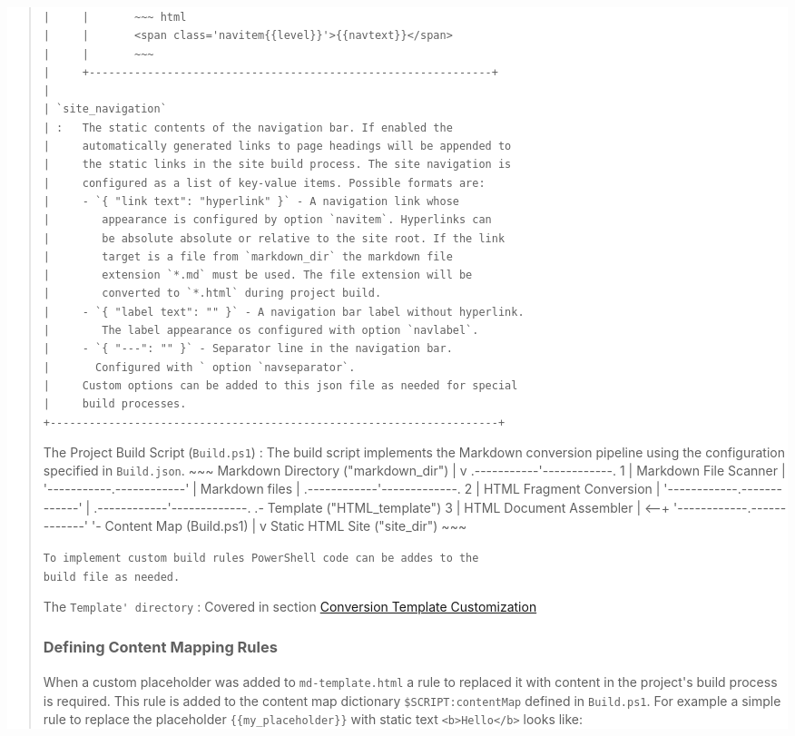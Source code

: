 >     |     |       ~~~ html
>     |     |       <span class='navitem{{level}}'>{{navtext}}</span>
>     |     |       ~~~
>     |     +--------------------------------------------------------------+
>     |
>     | `site_navigation`
>     | :   The static contents of the navigation bar. If enabled the
>     |     automatically generated links to page headings will be appended to
>     |     the static links in the site build process. The site navigation is
>     |     configured as a list of key-value items. Possible formats are:
>     |     - `{ "link text": "hyperlink" }` - A navigation link whose
>     |        appearance is configured by option `navitem`. Hyperlinks can
>     |        be absolute absolute or relative to the site root. If the link
>     |        target is a file from `markdown_dir` the markdown file
>     |        extension `*.md` must be used. The file extension will be
>     |        converted to `*.html` during project build.
>     |     - `{ "label text": "" }` - A navigation bar label without hyperlink.
>     |        The label appearance os configured with option `navlabel`.
>     |     - `{ "---": "" }` - Separator line in the navigation bar.
>     |       Configured with ` option `navseparator`.
>     |     Custom options can be added to this json file as needed for special
>     |     build processes.
>     +---------------------------------------------------------------------+
>
> The Project Build Script (`Build.ps1`)
> :   The build script implements the Markdown conversion pipeline using the
>     configuration specified in `Build.json`.
>     ~~~
>                 Markdown Directory ("markdown_dir")
>                         |
>                         v
>             .-----------'------------.
>     1       |  Markdown File Scanner |
>             '-----------.------------'
>                         |
>                    Markdown files
>                         |
>            .------------'-------------.
>     2      | HTML Fragment Conversion |
>            '------------.-------------'
>                         |
>            .------------'-------------.    .- Template ("HTML_template")
>     3      | HTML Document Assembler  | <--+
>            '------------.-------------'    '- Content Map (Build.ps1)
>                         |
>                         v
>                  Static HTML Site ("site_dir")
>     ~~~
>
>     To implement custom build rules PowerShell code can be addes to the
>     build file as needed.
>
> The `Template' directory`
> :   Covered in section
>     [Conversion Template Customization](#conversion-template-customization)
>
> ### Defining Content Mapping Rules
>
> When a custom placeholder was added to `md-template.html` a rule to
> replaced it with content in the project's build process is required.
> This rule is added to the content map dictionary
> `$SCRIPT:contentMap` defined in `Build.ps1`. For example a simple
> rule to replace the placeholder `{{my_placeholder}}` with static text
> `<b>Hello</b>` looks like: